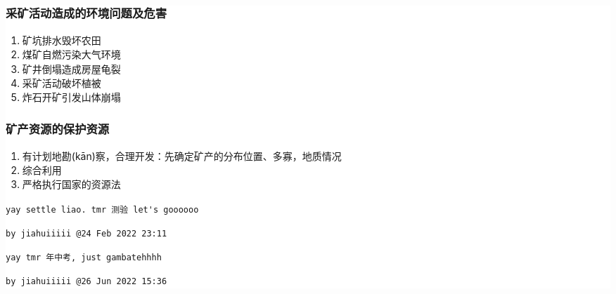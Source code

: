 ### 采矿活动造成的环境问题及危害

1. 矿坑排水毁坏农田
2. 煤矿自燃污染大气环境
3. 矿井倒塌造成房屋龟裂
4. 采矿活动破坏植被
5. 炸石开矿引发山体崩塌

### 矿产资源的保护资源

1. 有计划地勘(kān)察，合理开发：先确定矿产的分布位置、多寡，地质情况
2. 综合利用
3. 严格执行国家的资源法





`yay settle liao. tmr 测验 let's goooooo `

`by jiahuiiiii @24 Feb 2022 23:11`

`yay tmr 年中考, just gambatehhhh`

`by jiahuiiiii @26 Jun 2022 15:36`